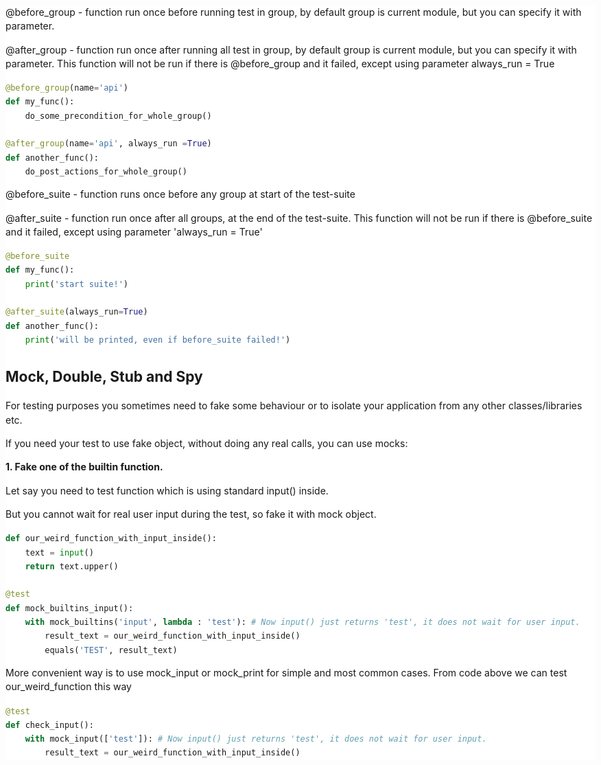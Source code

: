 @before_group - function run once before running test in group, by default group is current module, but you can specify it with parameter.

@after_group - function run once after running all test in group, by default group is current module, but you can specify it with parameter. 
This function will not be run if there is @before_group and it failed, except using parameter always_run = True

```python
@before_group(name='api')
def my_func():
    do_some_precondition_for_whole_group()

@after_group(name='api', always_run =True)
def another_func():
    do_post_actions_for_whole_group()

```

@before_suite - function runs once before any group at start of the test-suite


@after_suite - function run once after all groups, at the end of the test-suite.
This function will not be run if there is @before_suite and it failed, except using parameter 'always_run = True'

```python
@before_suite
def my_func():
    print('start suite!')

@after_suite(always_run=True)
def another_func():
    print('will be printed, even if before_suite failed!')

```

## Mock, Double, Stub and Spy

For testing purposes you sometimes need to fake some behaviour or to isolate your application from any other classes/libraries etc.

If you need your test to use fake object, without doing any real calls, you can use mocks:


**1. Fake one of the builtin function.**

Let say you need to test function which is using standard input() inside. 

But you cannot wait for real user input during the test, so fake it with mock object.

```python
def our_weird_function_with_input_inside():
    text = input()
    return text.upper()

@test
def mock_builtins_input():
    with mock_builtins('input', lambda : 'test'): # Now input() just returns 'test', it does not wait for user input.
        result_text = our_weird_function_with_input_inside()
        equals('TEST', result_text)
```
More convenient way is to use mock_input or mock_print for simple and most common cases.
From code above we can test our_weird_function this way
```python
@test
def check_input():
    with mock_input(['test']): # Now input() just returns 'test', it does not wait for user input.
        result_text = our_weird_function_with_input_inside()
```